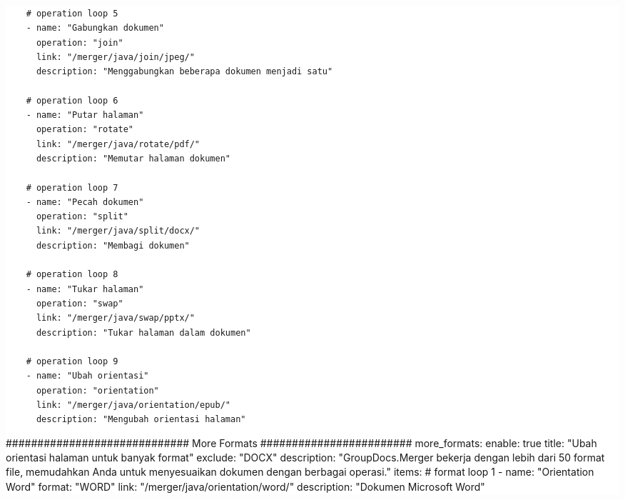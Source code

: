         # operation loop 5
        - name: "Gabungkan dokumen"
          operation: "join"
          link: "/merger/java/join/jpeg/"
          description: "Menggabungkan beberapa dokumen menjadi satu"

        # operation loop 6
        - name: "Putar halaman"
          operation: "rotate"
          link: "/merger/java/rotate/pdf/"
          description: "Memutar halaman dokumen"

        # operation loop 7
        - name: "Pecah dokumen"
          operation: "split"
          link: "/merger/java/split/docx/"
          description: "Membagi dokumen"

        # operation loop 8
        - name: "Tukar halaman"
          operation: "swap"
          link: "/merger/java/swap/pptx/"
          description: "Tukar halaman dalam dokumen"

        # operation loop 9
        - name: "Ubah orientasi"
          operation: "orientation"
          link: "/merger/java/orientation/epub/"
          description: "Mengubah orientasi halaman"
          
        
          
############################# More Formats ########################
more_formats:
    enable: true
    title: "Ubah orientasi halaman untuk banyak format"
    exclude: "DOCX"
    description: "GroupDocs.Merger bekerja dengan lebih dari 50 format file, memudahkan Anda untuk menyesuaikan dokumen dengan berbagai operasi."
    items: 
        # format loop 1
        - name: "Orientation Word"
          format: "WORD"
          link: "/merger/java/orientation/word/"
          description: "Dokumen Microsoft Word"

